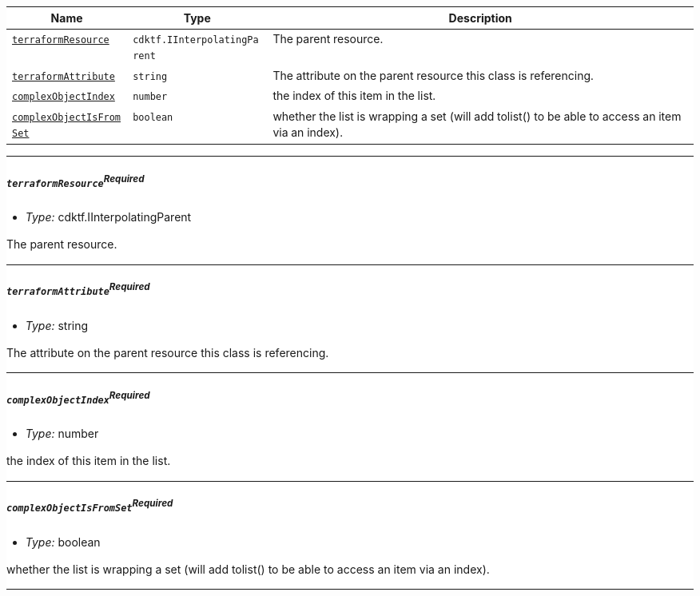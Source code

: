 | **Name** | **Type** | **Description** |
| --- | --- | --- |
| <code><a href="#rhizo-co-terraform-provider-oci.dataOciOsubUsageComputedUsage.DataOciOsubUsageComputedUsageParentProductOutputReference.Initializer.parameter.terraformResource">terraformResource</a></code> | <code>cdktf.IInterpolatingParent</code> | The parent resource. |
| <code><a href="#rhizo-co-terraform-provider-oci.dataOciOsubUsageComputedUsage.DataOciOsubUsageComputedUsageParentProductOutputReference.Initializer.parameter.terraformAttribute">terraformAttribute</a></code> | <code>string</code> | The attribute on the parent resource this class is referencing. |
| <code><a href="#rhizo-co-terraform-provider-oci.dataOciOsubUsageComputedUsage.DataOciOsubUsageComputedUsageParentProductOutputReference.Initializer.parameter.complexObjectIndex">complexObjectIndex</a></code> | <code>number</code> | the index of this item in the list. |
| <code><a href="#rhizo-co-terraform-provider-oci.dataOciOsubUsageComputedUsage.DataOciOsubUsageComputedUsageParentProductOutputReference.Initializer.parameter.complexObjectIsFromSet">complexObjectIsFromSet</a></code> | <code>boolean</code> | whether the list is wrapping a set (will add tolist() to be able to access an item via an index). |

---

##### `terraformResource`<sup>Required</sup> <a name="terraformResource" id="rhizo-co-terraform-provider-oci.dataOciOsubUsageComputedUsage.DataOciOsubUsageComputedUsageParentProductOutputReference.Initializer.parameter.terraformResource"></a>

- *Type:* cdktf.IInterpolatingParent

The parent resource.

---

##### `terraformAttribute`<sup>Required</sup> <a name="terraformAttribute" id="rhizo-co-terraform-provider-oci.dataOciOsubUsageComputedUsage.DataOciOsubUsageComputedUsageParentProductOutputReference.Initializer.parameter.terraformAttribute"></a>

- *Type:* string

The attribute on the parent resource this class is referencing.

---

##### `complexObjectIndex`<sup>Required</sup> <a name="complexObjectIndex" id="rhizo-co-terraform-provider-oci.dataOciOsubUsageComputedUsage.DataOciOsubUsageComputedUsageParentProductOutputReference.Initializer.parameter.complexObjectIndex"></a>

- *Type:* number

the index of this item in the list.

---

##### `complexObjectIsFromSet`<sup>Required</sup> <a name="complexObjectIsFromSet" id="rhizo-co-terraform-provider-oci.dataOciOsubUsageComputedUsage.DataOciOsubUsageComputedUsageParentProductOutputReference.Initializer.parameter.complexObjectIsFromSet"></a>

- *Type:* boolean

whether the list is wrapping a set (will add tolist() to be able to access an item via an index).

---